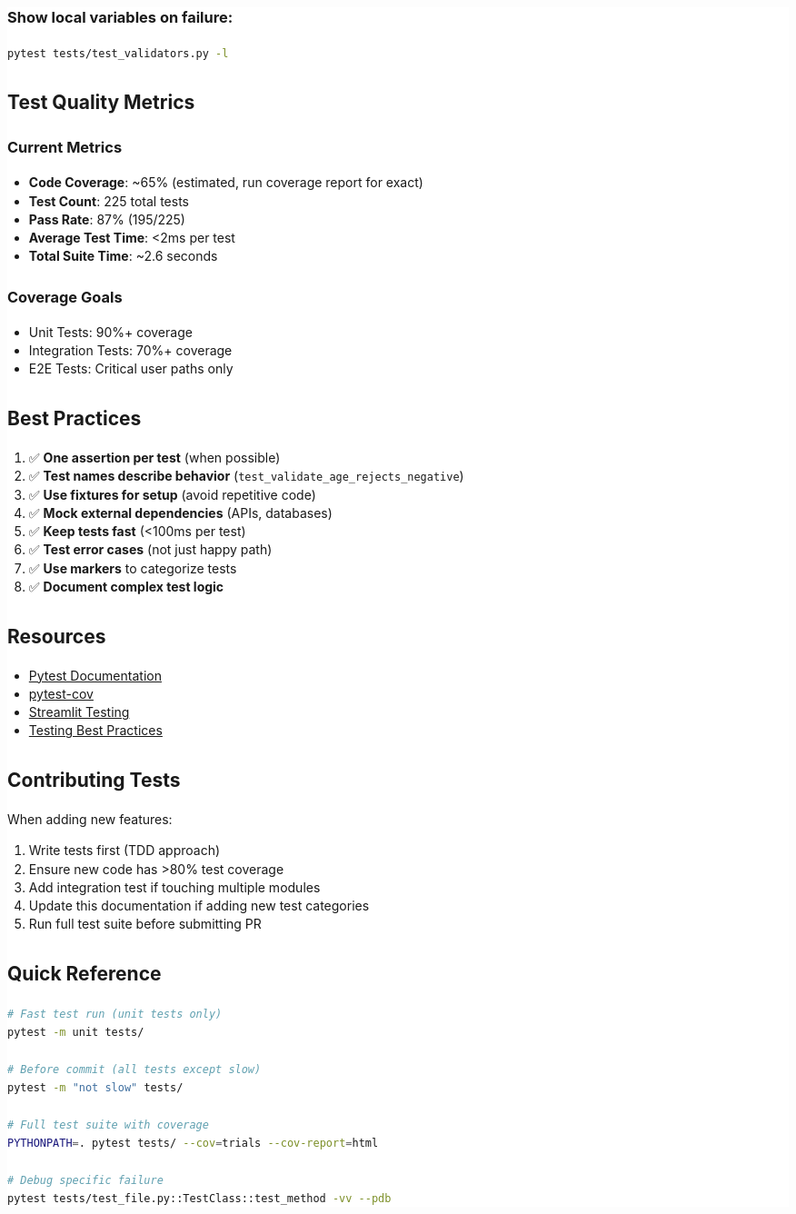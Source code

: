 ### Show local variables on failure:
```bash
pytest tests/test_validators.py -l
```

## Test Quality Metrics

### Current Metrics
- **Code Coverage**: ~65% (estimated, run coverage report for exact)
- **Test Count**: 225 total tests
- **Pass Rate**: 87% (195/225)
- **Average Test Time**: <2ms per test
- **Total Suite Time**: ~2.6 seconds

### Coverage Goals
- Unit Tests: 90%+ coverage
- Integration Tests: 70%+ coverage
- E2E Tests: Critical user paths only

## Best Practices

1. ✅ **One assertion per test** (when possible)
2. ✅ **Test names describe behavior** (`test_validate_age_rejects_negative`)
3. ✅ **Use fixtures for setup** (avoid repetitive code)
4. ✅ **Mock external dependencies** (APIs, databases)
5. ✅ **Keep tests fast** (<100ms per test)
6. ✅ **Test error cases** (not just happy path)
7. ✅ **Use markers** to categorize tests
8. ✅ **Document complex test logic**

## Resources

- [Pytest Documentation](https://docs.pytest.org/)
- [pytest-cov](https://pytest-cov.readthedocs.io/)
- [Streamlit Testing](https://docs.streamlit.io/develop/api-reference/app-testing)
- [Testing Best Practices](https://docs.python-guide.org/writing/tests/)

## Contributing Tests

When adding new features:
1. Write tests first (TDD approach)
2. Ensure new code has >80% test coverage
3. Add integration test if touching multiple modules
4. Update this documentation if adding new test categories
5. Run full test suite before submitting PR

## Quick Reference

```bash
# Fast test run (unit tests only)
pytest -m unit tests/

# Before commit (all tests except slow)
pytest -m "not slow" tests/

# Full test suite with coverage
PYTHONPATH=. pytest tests/ --cov=trials --cov-report=html

# Debug specific failure
pytest tests/test_file.py::TestClass::test_method -vv --pdb

```